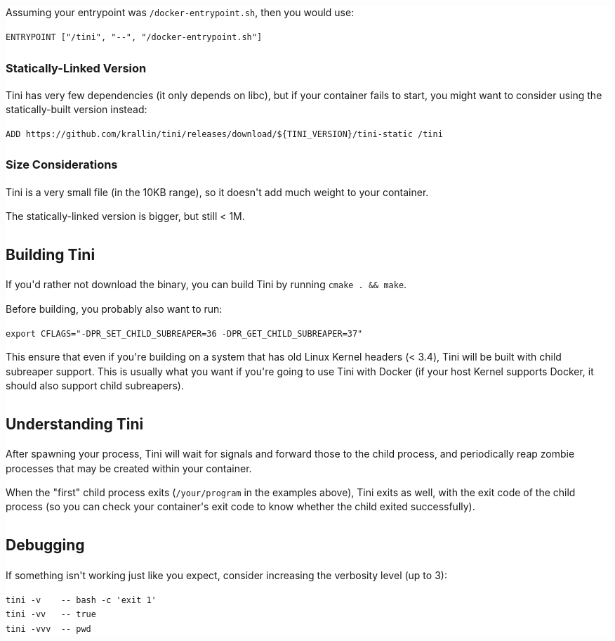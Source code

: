 Assuming your entrypoint was `/docker-entrypoint.sh`, then you would use:

    ENTRYPOINT ["/tini", "--", "/docker-entrypoint.sh"]


### Statically-Linked Version ###

Tini has very few dependencies (it only depends on libc), but if your
container fails to start, you might want to consider using the statically-built
version instead:

    ADD https://github.com/krallin/tini/releases/download/${TINI_VERSION}/tini-static /tini


### Size Considerations ###

Tini is a very small file (in the 10KB range), so it doesn't add much weight
to your container.

The statically-linked version is bigger, but still < 1M.


Building Tini
-------------

If you'd rather not download the binary, you can build Tini by running
`cmake . && make`.

Before building, you probably also want to run:

    export CFLAGS="-DPR_SET_CHILD_SUBREAPER=36 -DPR_GET_CHILD_SUBREAPER=37"

This ensure that even if you're building on a system that has old Linux Kernel
headers (< 3.4), Tini will be built with child subreaper support. This is
usually what you want if you're going to use Tini with Docker (if your host
Kernel supports Docker, it should also support child subreapers).


Understanding Tini
------------------

After spawning your process, Tini will wait for signals and forward those
to the child process, and periodically reap zombie processes that may be
created within your container.

When the "first" child process exits (`/your/program` in the examples above),
Tini exits as well, with the exit code of the child process (so you can
check your container's exit code to know whether the child exited
successfully).


Debugging
---------

If something isn't working just like you expect, consider increasing the
verbosity level (up to 3):

    tini -v    -- bash -c 'exit 1'
    tini -vv   -- true
    tini -vvv  -- pwd


  [0]: https://github.com/krallin/tini/issues/8
  [5]: https://docs.docker.com/engine/reference/commandline/run/
  [10]: https://github.com/krallin/tini-images
  [11]: https://github.com/krallin/tini/releases
  [12]: https://github.com/krallin/tini/pull/114
  [20]: https://github.com/krallin/
  [30]: https://github.com/tianon
  [31]: https://github.com/dpw
  [32]: https://github.com/crosbymichael
  [33]: https://github.com/geek
  [34]: https://github.com/pks-t
  [40]: https://github.com/danilobuerger
  [41]: https://github.com/datakurre
  [42]: https://github.com/nfnty/pkgbuilds/tree/master/tini/tini